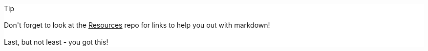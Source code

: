 
> [!TIP]
> Don't forget to look at the [Resources](https://northeastern.instructure.com/courses/211361/assignments/2588407) repo for links to help you out with markdown!


Last, but not least - you got this!


[javadoc]: https://cs5004-khoury-lionelle.github.io/hello_world/student/package-summary.html 
[mermaid markdown]: https://mermaid.js.org/syntax/classDiagram.html
[greeting javadoc]: https://cs5004-khoury-lionelle.github.io/hello_world/student/Greeting.html
[GreetingTest.java]: ../src/test/java/GreetingTest.java
[Conventional Commits]: https://www.conventionalcommits.org/en/v1.0.0/
